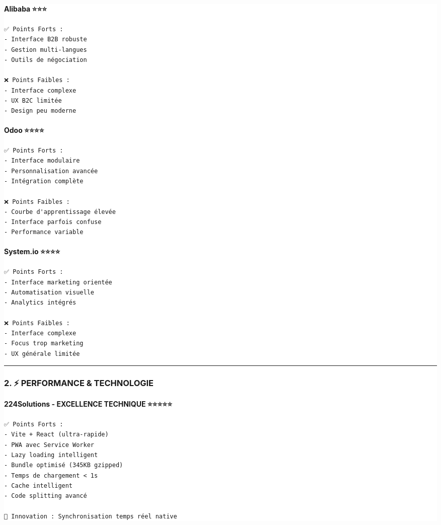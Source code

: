 #### **Alibaba** ⭐⭐⭐
```
✅ Points Forts :
- Interface B2B robuste
- Gestion multi-langues
- Outils de négociation

❌ Points Faibles :
- Interface complexe
- UX B2C limitée
- Design peu moderne
```

#### **Odoo** ⭐⭐⭐⭐
```
✅ Points Forts :
- Interface modulaire
- Personnalisation avancée
- Intégration complète

❌ Points Faibles :
- Courbe d'apprentissage élevée
- Interface parfois confuse
- Performance variable
```

#### **System.io** ⭐⭐⭐⭐
```
✅ Points Forts :
- Interface marketing orientée
- Automatisation visuelle
- Analytics intégrés

❌ Points Faibles :
- Interface complexe
- Focus trop marketing
- UX générale limitée
```

---

### 2. ⚡ **PERFORMANCE & TECHNOLOGIE**

#### **224Solutions - EXCELLENCE TECHNIQUE** ⭐⭐⭐⭐⭐
```
✅ Points Forts :
- Vite + React (ultra-rapide)
- PWA avec Service Worker
- Lazy loading intelligent
- Bundle optimisé (345KB gzipped)
- Temps de chargement < 1s
- Cache intelligent
- Code splitting avancé

🚀 Innovation : Synchronisation temps réel native
```
